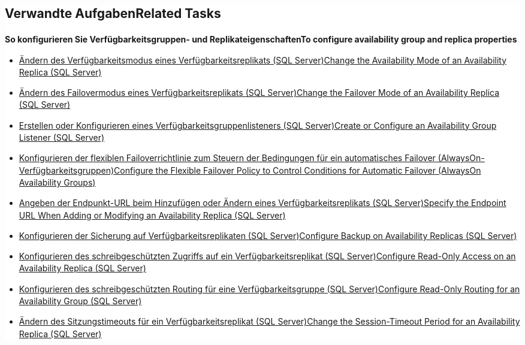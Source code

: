 ##  <a name="related-tasks"></a><a name="RelatedTasks"></a> <span data-ttu-id="37708-162">Verwandte Aufgaben</span><span class="sxs-lookup"><span data-stu-id="37708-162">Related Tasks</span></span>  
 <span data-ttu-id="37708-163">**So konfigurieren Sie Verfügbarkeitsgruppen- und Replikateigenschaften**</span><span class="sxs-lookup"><span data-stu-id="37708-163">**To configure availability group and replica properties**</span></span>  
  
-   [<span data-ttu-id="37708-164">Ändern des Verfügbarkeitsmodus eines Verfügbarkeitsreplikats &#40;SQL Server&#41;</span><span class="sxs-lookup"><span data-stu-id="37708-164">Change the Availability Mode of an Availability Replica &#40;SQL Server&#41;</span></span>](change-the-availability-mode-of-an-availability-replica-sql-server.md)  
  
-   [<span data-ttu-id="37708-165">Ändern des Failovermodus eines Verfügbarkeitsreplikats &#40;SQL Server&#41;</span><span class="sxs-lookup"><span data-stu-id="37708-165">Change the Failover Mode of an Availability Replica &#40;SQL Server&#41;</span></span>](change-the-failover-mode-of-an-availability-replica-sql-server.md)  
  
-   [<span data-ttu-id="37708-166">Erstellen oder Konfigurieren eines Verfügbarkeitsgruppenlisteners &#40;SQL Server&#41;</span><span class="sxs-lookup"><span data-stu-id="37708-166">Create or Configure an Availability Group Listener &#40;SQL Server&#41;</span></span>](create-or-configure-an-availability-group-listener-sql-server.md)  
  
-   [<span data-ttu-id="37708-167">Konfigurieren der flexiblen Failoverrichtlinie zum Steuern der Bedingungen für ein automatisches Failover (AlwaysOn-Verfügbarkeitsgruppen)</span><span class="sxs-lookup"><span data-stu-id="37708-167">Configure the Flexible Failover Policy to Control Conditions for Automatic Failover (AlwaysOn Availability Groups)</span></span>](configure-flexible-automatic-failover-policy.md)  
  
-   [<span data-ttu-id="37708-168">Angeben der Endpunkt-URL beim Hinzufügen oder Ändern eines Verfügbarkeitsreplikats &#40;SQL Server&#41;</span><span class="sxs-lookup"><span data-stu-id="37708-168">Specify the Endpoint URL When Adding or Modifying an Availability Replica &#40;SQL Server&#41;</span></span>](specify-endpoint-url-adding-or-modifying-availability-replica.md)  
  
-   [<span data-ttu-id="37708-169">Konfigurieren der Sicherung auf Verfügbarkeitsreplikaten &#40;SQL Server&#41;</span><span class="sxs-lookup"><span data-stu-id="37708-169">Configure Backup on Availability Replicas &#40;SQL Server&#41;</span></span>](configure-backup-on-availability-replicas-sql-server.md)  
  
-   [<span data-ttu-id="37708-170">Konfigurieren des schreibgeschützten Zugriffs auf ein Verfügbarkeitsreplikat &#40;SQL Server&#41;</span><span class="sxs-lookup"><span data-stu-id="37708-170">Configure Read-Only Access on an Availability Replica &#40;SQL Server&#41;</span></span>](configure-read-only-access-on-an-availability-replica-sql-server.md)  
  
-   [<span data-ttu-id="37708-171">Konfigurieren des schreibgeschützten Routing für eine Verfügbarkeitsgruppe &#40;SQL Server&#41;</span><span class="sxs-lookup"><span data-stu-id="37708-171">Configure Read-Only Routing for an Availability Group &#40;SQL Server&#41;</span></span>](configure-read-only-routing-for-an-availability-group-sql-server.md)  
  
-   [<span data-ttu-id="37708-172">Ändern des Sitzungstimeouts für ein Verfügbarkeitsreplikat &#40;SQL Server&#41;</span><span class="sxs-lookup"><span data-stu-id="37708-172">Change the Session-Timeout Period for an Availability Replica &#40;SQL Server&#41;</span></span>](change-the-session-timeout-period-for-an-availability-replica-sql-server.md)  
  